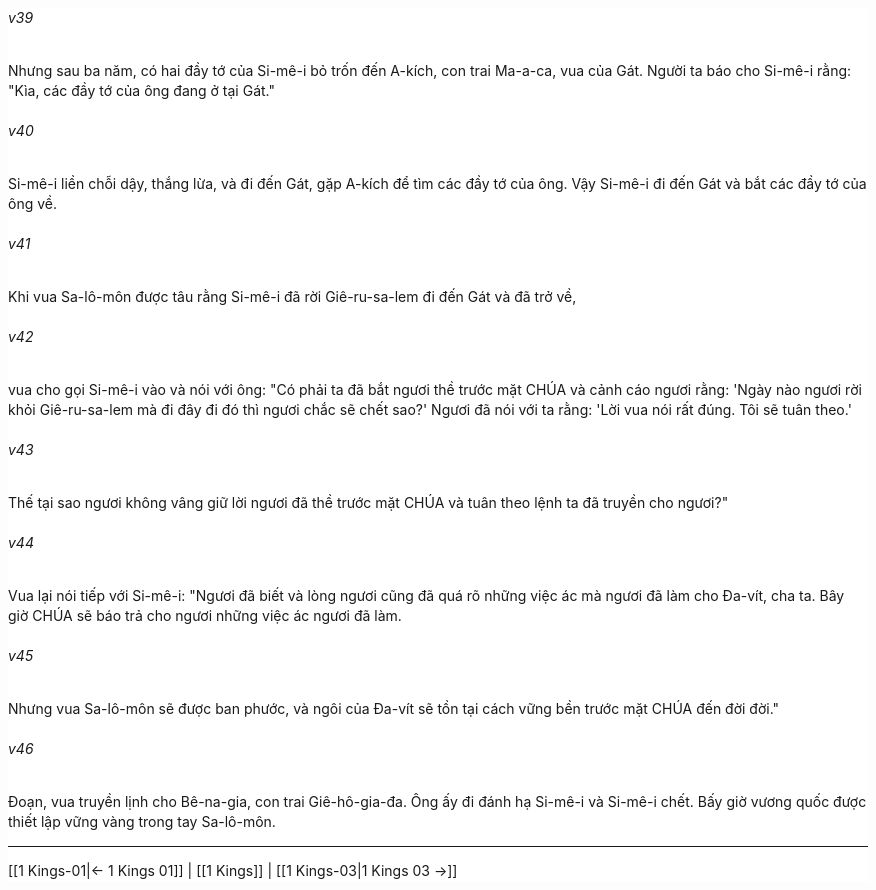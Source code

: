 ###### v39 
Nhưng sau ba năm, có hai đầy tớ của Si-mê-i bỏ trốn đến A-kích, con trai Ma-a-ca, vua của Gát. Người ta báo cho Si-mê-i rằng: "Kìa, các đầy tớ của ông đang ở tại Gát." 

###### v40 
Si-mê-i liền chỗi dậy, thắng lừa, và đi đến Gát, gặp A-kích để tìm các đầy tớ của ông. Vậy Si-mê-i đi đến Gát và bắt các đầy tớ của ông về. 

###### v41 
Khi vua Sa-lô-môn được tâu rằng Si-mê-i đã rời Giê-ru-sa-lem đi đến Gát và đã trở về, 

###### v42 
vua cho gọi Si-mê-i vào và nói với ông: "Có phải ta đã bắt ngươi thề trước mặt CHÚA và cảnh cáo ngươi rằng: 'Ngày nào ngươi rời khỏi Giê-ru-sa-lem mà đi đây đi đó thì ngươi chắc sẽ chết sao?' Ngươi đã nói với ta rằng: 'Lời vua nói rất đúng. Tôi sẽ tuân theo.' 

###### v43 
Thế tại sao ngươi không vâng giữ lời ngươi đã thề trước mặt CHÚA và tuân theo lệnh ta đã truyền cho ngươi?" 

###### v44 
Vua lại nói tiếp với Si-mê-i: "Ngươi đã biết và lòng ngươi cũng đã quá rõ những việc ác mà ngươi đã làm cho Đa-vít, cha ta. Bây giờ CHÚA sẽ báo trả cho ngươi những việc ác ngươi đã làm. 

###### v45 
Nhưng vua Sa-lô-môn sẽ được ban phước, và ngôi của Đa-vít sẽ tồn tại cách vững bền trước mặt CHÚA đến đời đời." 

###### v46 
Đoạn, vua truyền lịnh cho Bê-na-gia, con trai Giê-hô-gia-đa. Ông ấy đi đánh hạ Si-mê-i và Si-mê-i chết. Bấy giờ vương quốc được thiết lập vững vàng trong tay Sa-lô-môn.

***
[[1 Kings-01|← 1 Kings 01]] | [[1 Kings]] | [[1 Kings-03|1 Kings 03 →]]
